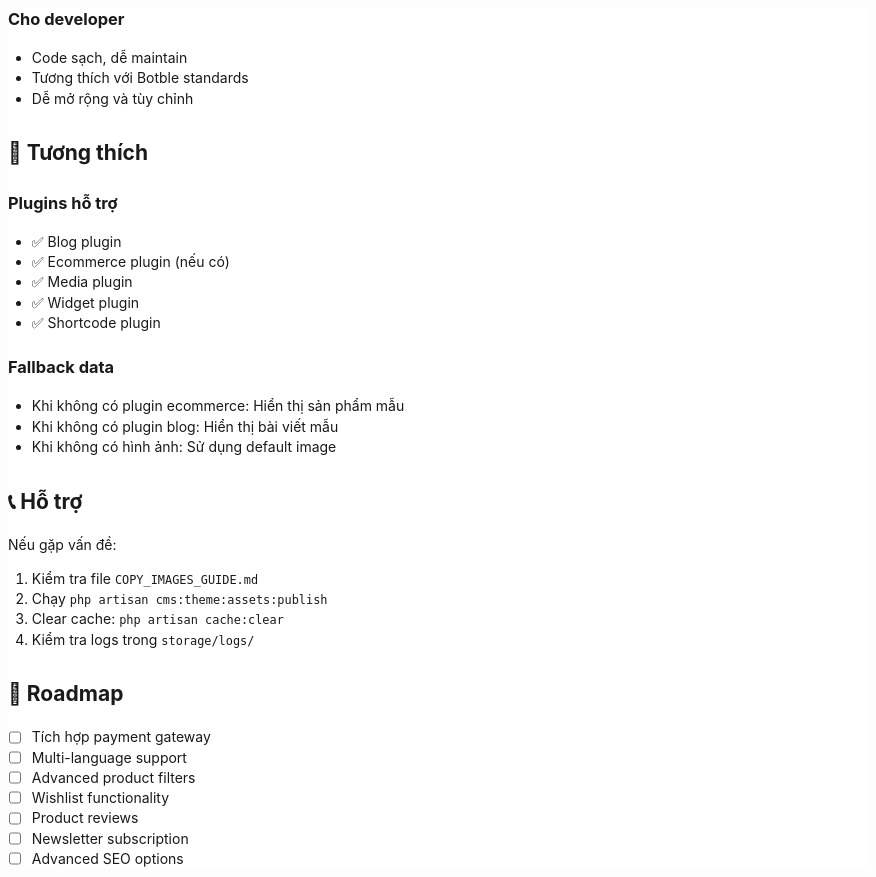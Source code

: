 ### Cho developer
- Code sạch, dễ maintain
- Tương thích với Botble standards
- Dễ mở rộng và tùy chỉnh

## 🔄 Tương thích

### Plugins hỗ trợ
- ✅ Blog plugin
- ✅ Ecommerce plugin (nếu có)
- ✅ Media plugin
- ✅ Widget plugin
- ✅ Shortcode plugin

### Fallback data
- Khi không có plugin ecommerce: Hiển thị sản phẩm mẫu
- Khi không có plugin blog: Hiển thị bài viết mẫu
- Khi không có hình ảnh: Sử dụng default image

## 📞 Hỗ trợ

Nếu gặp vấn đề:
1. Kiểm tra file `COPY_IMAGES_GUIDE.md`
2. Chạy `php artisan cms:theme:assets:publish`
3. Clear cache: `php artisan cache:clear`
4. Kiểm tra logs trong `storage/logs/`

## 🎯 Roadmap

- [ ] Tích hợp payment gateway
- [ ] Multi-language support
- [ ] Advanced product filters
- [ ] Wishlist functionality
- [ ] Product reviews
- [ ] Newsletter subscription
- [ ] Advanced SEO options 